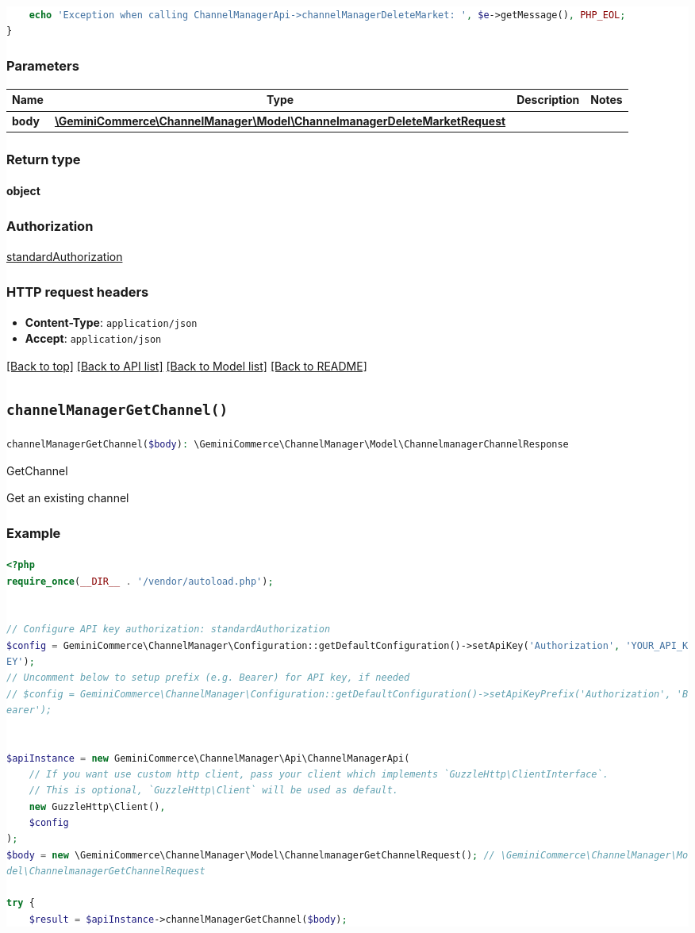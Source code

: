```php
    echo 'Exception when calling ChannelManagerApi->channelManagerDeleteMarket: ', $e->getMessage(), PHP_EOL;
}
```

### Parameters

| Name | Type | Description  | Notes |
| ------------- | ------------- | ------------- | ------------- |
| **body** | [**\GeminiCommerce\ChannelManager\Model\ChannelmanagerDeleteMarketRequest**](../Model/ChannelmanagerDeleteMarketRequest.md)|  | |

### Return type

**object**

### Authorization

[standardAuthorization](../../README.md#standardAuthorization)

### HTTP request headers

- **Content-Type**: `application/json`
- **Accept**: `application/json`

[[Back to top]](#) [[Back to API list]](../../README.md#endpoints)
[[Back to Model list]](../../README.md#models)
[[Back to README]](../../README.md)

## `channelManagerGetChannel()`

```php
channelManagerGetChannel($body): \GeminiCommerce\ChannelManager\Model\ChannelmanagerChannelResponse
```

GetChannel

Get an existing channel

### Example

```php
<?php
require_once(__DIR__ . '/vendor/autoload.php');


// Configure API key authorization: standardAuthorization
$config = GeminiCommerce\ChannelManager\Configuration::getDefaultConfiguration()->setApiKey('Authorization', 'YOUR_API_KEY');
// Uncomment below to setup prefix (e.g. Bearer) for API key, if needed
// $config = GeminiCommerce\ChannelManager\Configuration::getDefaultConfiguration()->setApiKeyPrefix('Authorization', 'Bearer');


$apiInstance = new GeminiCommerce\ChannelManager\Api\ChannelManagerApi(
    // If you want use custom http client, pass your client which implements `GuzzleHttp\ClientInterface`.
    // This is optional, `GuzzleHttp\Client` will be used as default.
    new GuzzleHttp\Client(),
    $config
);
$body = new \GeminiCommerce\ChannelManager\Model\ChannelmanagerGetChannelRequest(); // \GeminiCommerce\ChannelManager\Model\ChannelmanagerGetChannelRequest

try {
    $result = $apiInstance->channelManagerGetChannel($body);
```